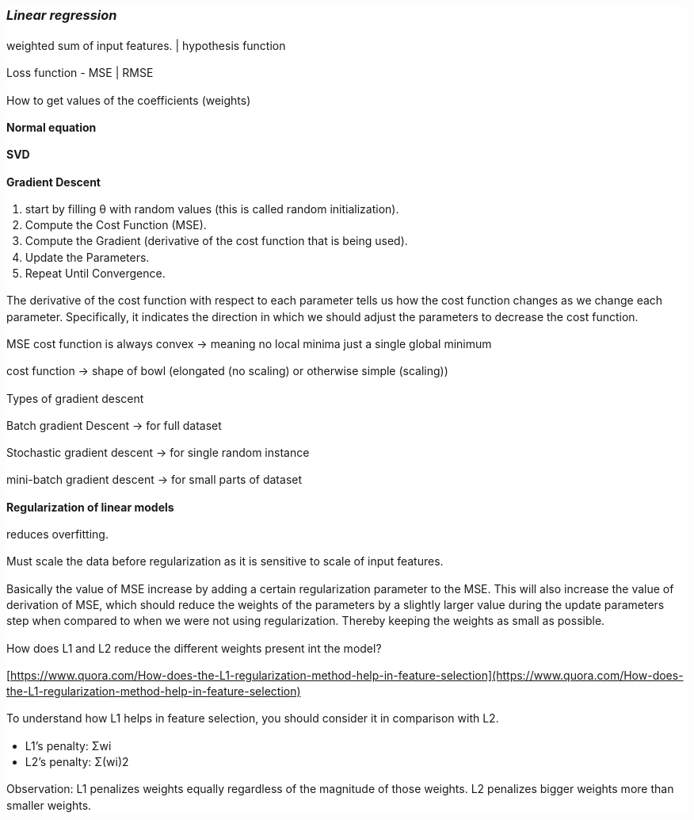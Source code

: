
### ***Linear regression***

weighted sum of input features. | hypothesis function

Loss function - MSE | RMSE

How to get values of the coefficients (weights)

**Normal equation**

**SVD**

**Gradient Descent**

1. start by filling θ with random values (this is called random initialization).
2. Compute the Cost Function (MSE).
3. Compute the Gradient (derivative of the cost function that is being used).
4. Update the Parameters.
5. Repeat Until Convergence.

The derivative of the cost function with respect to each parameter tells us how the cost function changes as we change each parameter. Specifically, it indicates the direction in which we should adjust the parameters to decrease the cost function.

MSE cost function is always convex → meaning no local minima just a single global minimum

cost function → shape of bowl (elongated (no scaling) or otherwise simple (scaling))

Types of gradient descent

Batch gradient Descent → for full dataset

Stochastic gradient descent → for single random instance

mini-batch gradient descent → for small parts of dataset

**Regularization of linear models**

reduces overfitting.

Must scale the data before regularization as it is sensitive to scale of input features.

Basically the value of MSE increase by adding a certain regularization parameter to the MSE. This will also increase the value of derivation of MSE, which should reduce the weights of the parameters by a slightly larger value during the update parameters step when compared to when we were not using regularization. Thereby keeping the weights as small as possible.

How does L1 and L2 reduce the different weights present int the model?

[https://www.quora.com/How-does-the-L1-regularization-method-help-in-feature-selection](https://www.quora.com/How-does-the-L1-regularization-method-help-in-feature-selection)

To understand how L1 helps in feature selection, you should consider it in comparison with L2.

- L1’s penalty: Σwi
- L2’s penalty: Σ(wi)2

Observation:
 L1 penalizes weights equally regardless of the magnitude of those weights. L2 penalizes bigger weights more than smaller weights.
